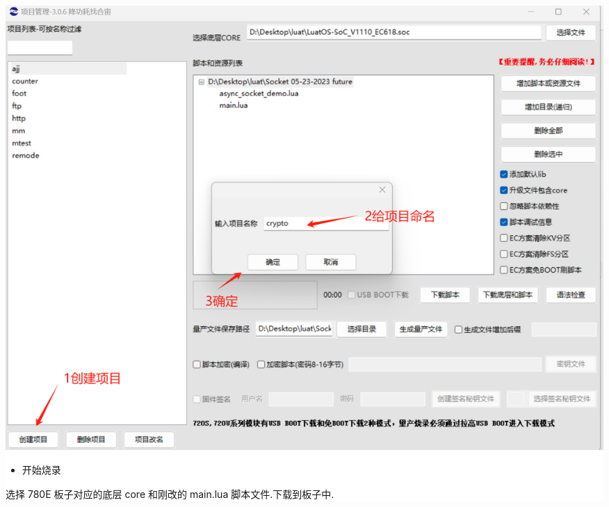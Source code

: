 ![](image/Vczebj8wkoR3VBx3dB4ch11Pnle.png)

- 开始烧录

选择 780E 板子对应的底层 core 和刚改的 main.lua 脚本文件.下载到板子中.
